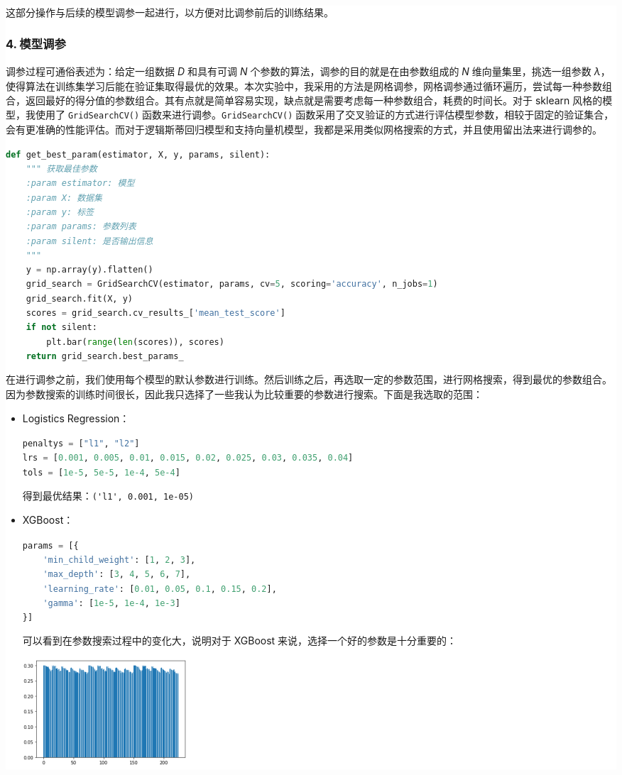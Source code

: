 这部分操作与后续的模型调参一起进行，以方便对比调参前后的训练结果。

### 4. 模型调参

调参过程可通俗表述为：给定一组数据 $D$ 和具有可调 $N$ 个参数的算法，调参的目的就是在由参数组成的 $N$ 维向量集里，挑选一组参数 $\lambda$，使得算法在训练集学习后能在验证集取得最优的效果。本次实验中，我采用的方法是网格调参，网格调参通过循环遍历，尝试每一种参数组合，返回最好的得分值的参数组合。其有点就是简单容易实现，缺点就是需要考虑每一种参数组合，耗费的时间长。对于 sklearn 风格的模型，我使用了 `GridSearchCV()` 函数来进行调参。`GridSearchCV()` 函数采用了交叉验证的方式进行评估模型参数，相较于固定的验证集合，会有更准确的性能评估。而对于逻辑斯蒂回归模型和支持向量机模型，我都是采用类似网格搜索的方式，并且使用留出法来进行调参的。

```python
def get_best_param(estimator, X, y, params, silent):
    """ 获取最佳参数
    :param estimator: 模型
    :param X: 数据集
    :param y: 标签
    :param params: 参数列表
    :param silent: 是否输出信息
    """
    y = np.array(y).flatten()
    grid_search = GridSearchCV(estimator, params, cv=5, scoring='accuracy', n_jobs=1)
    grid_search.fit(X, y)
    scores = grid_search.cv_results_['mean_test_score']
    if not silent:
        plt.bar(range(len(scores)), scores)
    return grid_search.best_params_
```

在进行调参之前，我们使用每个模型的默认参数进行训练。然后训练之后，再选取一定的参数范围，进行网格搜索，得到最优的参数组合。因为参数搜索的训练时间很长，因此我只选择了一些我认为比较重要的参数进行搜索。下面是我选取的范围：

- Logistics Regression：

  ```python
  penaltys = ["l1", "l2"]
  lrs = [0.001, 0.005, 0.01, 0.015, 0.02, 0.025, 0.03, 0.035, 0.04]
  tols = [1e-5, 5e-5, 1e-4, 5e-4]
  ```
  
  得到最优结果：`('l1', 0.001, 1e-05)`

- XGBoost：

  ```python
  params = [{
      'min_child_weight': [1, 2, 3], 
      'max_depth': [3, 4, 5, 6, 7], 
      'learning_rate': [0.01, 0.05, 0.1, 0.15, 0.2], 
      'gamma': [1e-5, 1e-4, 1e-3]
  }]
  ```
  可以看到在参数搜索过程中的变化大，说明对于 XGBoost 来说，选择一个好的参数是十分重要的：
	
	<img src="assets/xgb_param.png" style="zoom:50%;" />